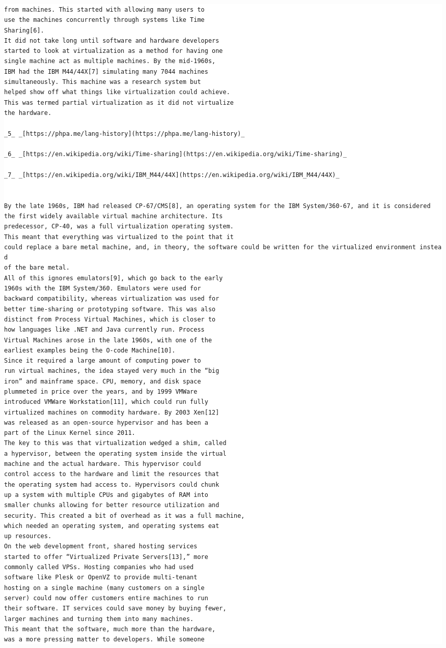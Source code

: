 ```
from machines. This started with allowing many users to
use the machines concurrently through systems like Time
Sharing[6].
It did not take long until software and hardware developers
started to look at virtualization as a method for having one
single machine act as multiple machines. By the mid-1960s,
IBM had the IBM M44/44X[7] simulating many 7044 machines
simultaneously. This machine was a research system but
helped show off what things like virtualization could achieve.
This was termed partial virtualization as it did not virtualize
the hardware.

_5_ _[https://phpa.me/lang-history](https://phpa.me/lang-history)_

_6_ _[https://en.wikipedia.org/wiki/Time-sharing](https://en.wikipedia.org/wiki/Time-sharing)_

_7_ _[https://en.wikipedia.org/wiki/IBM_M44/44X](https://en.wikipedia.org/wiki/IBM_M44/44X)_


By the late 1960s, IBM had released CP-67/CMS[8], an operating system for the IBM System/360-67, and it is considered
the first widely available virtual machine architecture. Its
predecessor, CP-40, was a full virtualization operating system.
This meant that everything was virtualized to the point that it
could replace a bare metal machine, and, in theory, the software could be written for the virtualized environment instead
of the bare metal.
All of this ignores emulators[9], which go back to the early
1960s with the IBM System/360. Emulators were used for
backward compatibility, whereas virtualization was used for
better time-sharing or prototyping software. This was also
distinct from Process Virtual Machines, which is closer to
how languages like .NET and Java currently run. Process
Virtual Machines arose in the late 1960s, with one of the
earliest examples being the O-code Machine[10].
Since it required a large amount of computing power to
run virtual machines, the idea stayed very much in the “big
iron” and mainframe space. CPU, memory, and disk space
plummeted in price over the years, and by 1999 VMWare
introduced VMWare Workstation[11], which could run fully
virtualized machines on commodity hardware. By 2003 Xen[12]
was released as an open-source hypervisor and has been a
part of the Linux Kernel since 2011.
The key to this was that virtualization wedged a shim, called
a hypervisor, between the operating system inside the virtual
machine and the actual hardware. This hypervisor could
control access to the hardware and limit the resources that
the operating system had access to. Hypervisors could chunk
up a system with multiple CPUs and gigabytes of RAM into
smaller chunks allowing for better resource utilization and
security. This created a bit of overhead as it was a full machine,
which needed an operating system, and operating systems eat
up resources.
On the web development front, shared hosting services
started to offer “Virtualized Private Servers[13],” more
commonly called VPSs. Hosting companies who had used
software like Plesk or OpenVZ to provide multi-tenant
hosting on a single machine (many customers on a single
server) could now offer customers entire machines to run
their software. IT services could save money by buying fewer,
larger machines and turning them into many machines.
This meant that the software, much more than the hardware,
was a more pressing matter to developers. While someone
```